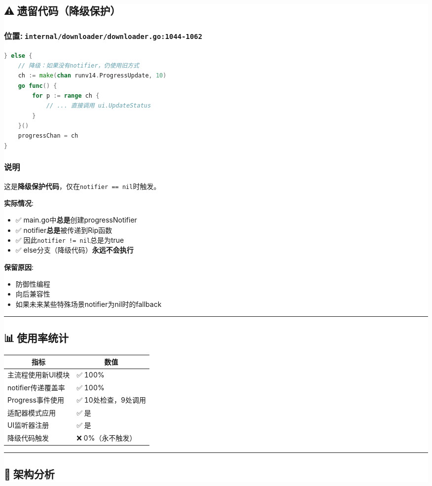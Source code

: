 ## ⚠️ **遗留代码（降级保护）**

### 位置: `internal/downloader/downloader.go:1044-1062`

```go
} else {
    // 降级：如果没有notifier，仍使用旧方式
    ch := make(chan runv14.ProgressUpdate, 10)
    go func() {
        for p := range ch {
            // ... 直接调用 ui.UpdateStatus
        }
    }()
    progressChan = ch
}
```

### 说明

这是**降级保护代码**，仅在`notifier == nil`时触发。

**实际情况**:
- ✅ main.go中**总是**创建progressNotifier
- ✅ notifier**总是**被传递到Rip函数
- ✅ 因此`notifier != nil`总是为true
- ✅ else分支（降级代码）**永远不会执行**

**保留原因**:
- 防御性编程
- 向后兼容性
- 如果未来某些特殊场景notifier为nil时的fallback

---

## 📊 **使用率统计**

| 指标 | 数值 |
|-----|------|
| 主流程使用新UI模块 | ✅ 100% |
| notifier传递覆盖率 | ✅ 100% |
| Progress事件使用 | ✅ 10处检查，9处调用 |
| 适配器模式应用 | ✅ 是 |
| UI监听器注册 | ✅ 是 |
| 降级代码触发 | ❌ 0%（永不触发） |

---

## 🎯 **架构分析**
